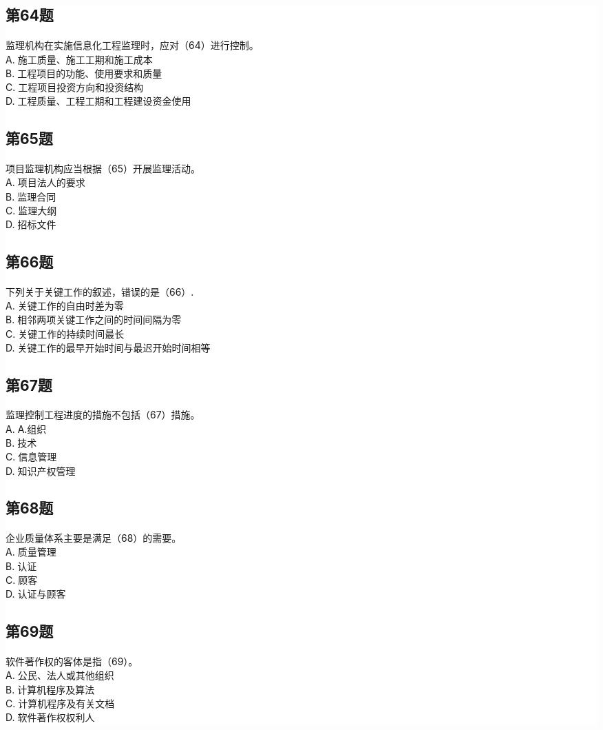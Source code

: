 ## 第64题 ##

监理机构在实施信息化工程监理时，应对（64）进行控制。  
A. 施工质量、施工工期和施工成本  
B. 工程项目的功能、使用要求和质量  
C. 工程项目投资方向和投资结构  
D. 工程质量、工程工期和工程建设资金使用  


## 第65题 ##

项目监理机构应当根据（65）开展监理活动。  
A. 项目法人的要求  
B. 监理合同  
C. 监理大纲  
D. 招标文件  


## 第66题 ##

下列关于关键工作的叙述，错误的是（66）.  
A. 关键工作的自由时差为零  
B. 相邻两项关键工作之间的时间间隔为零  
C. 关键工作的持续时间最长  
D. 关键工作的最早开始时间与最迟开始时间相等  


## 第67题 ##

监理控制工程进度的措施不包括（67）措施。  
A. A.组织  
B. 技术  
C. 信息管理  
D. 知识产权管理  


## 第68题 ##

企业质量体系主要是满足（68）的需要。  
A. 质量管理  
B. 认证  
C. 顾客  
D. 认证与顾客  


## 第69题 ##

软件著作权的客体是指（69）。  
A. 公民、法人或其他组织  
B. 计算机程序及算法  
C. 计算机程序及有关文档  
D. 软件著作权权利人  
